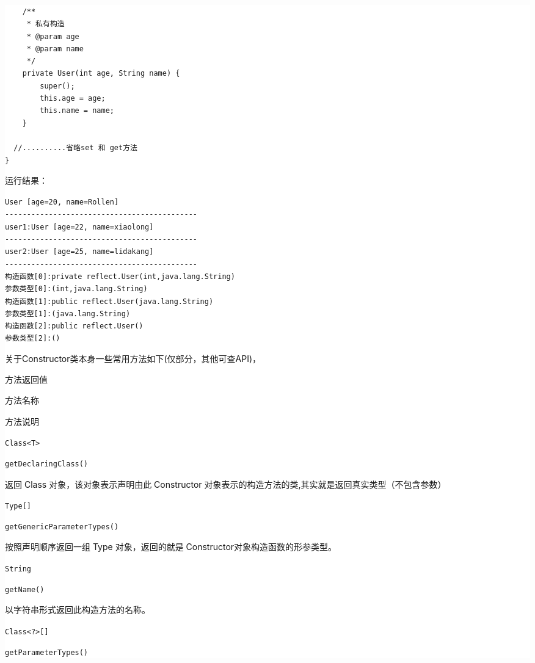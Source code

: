         /**
         * 私有构造
         * @param age
         * @param name
         */
        private User(int age, String name) {
            super();
            this.age = age;
            this.name = name;
        }
    
      //..........省略set 和 get方法
    }

运行结果：

    User [age=20, name=Rollen]
    --------------------------------------------
    user1:User [age=22, name=xiaolong]
    --------------------------------------------
    user2:User [age=25, name=lidakang]
    --------------------------------------------
    构造函数[0]:private reflect.User(int,java.lang.String)
    参数类型[0]:(int,java.lang.String)
    构造函数[1]:public reflect.User(java.lang.String)
    参数类型[1]:(java.lang.String)
    构造函数[2]:public reflect.User()
    参数类型[2]:()

关于Constructor类本身一些常用方法如下(仅部分，其他可查API)，

方法返回值

方法名称

方法说明

`Class<T>`

`getDeclaringClass()`

返回 Class 对象，该对象表示声明由此 Constructor 对象表示的构造方法的类,其实就是返回真实类型（不包含参数）

`Type[]`

`getGenericParameterTypes()`

按照声明顺序返回一组 Type 对象，返回的就是 Constructor对象构造函数的形参类型。

`String`

`getName()`

以字符串形式返回此构造方法的名称。

`Class<?>[]`

`getParameterTypes()`
